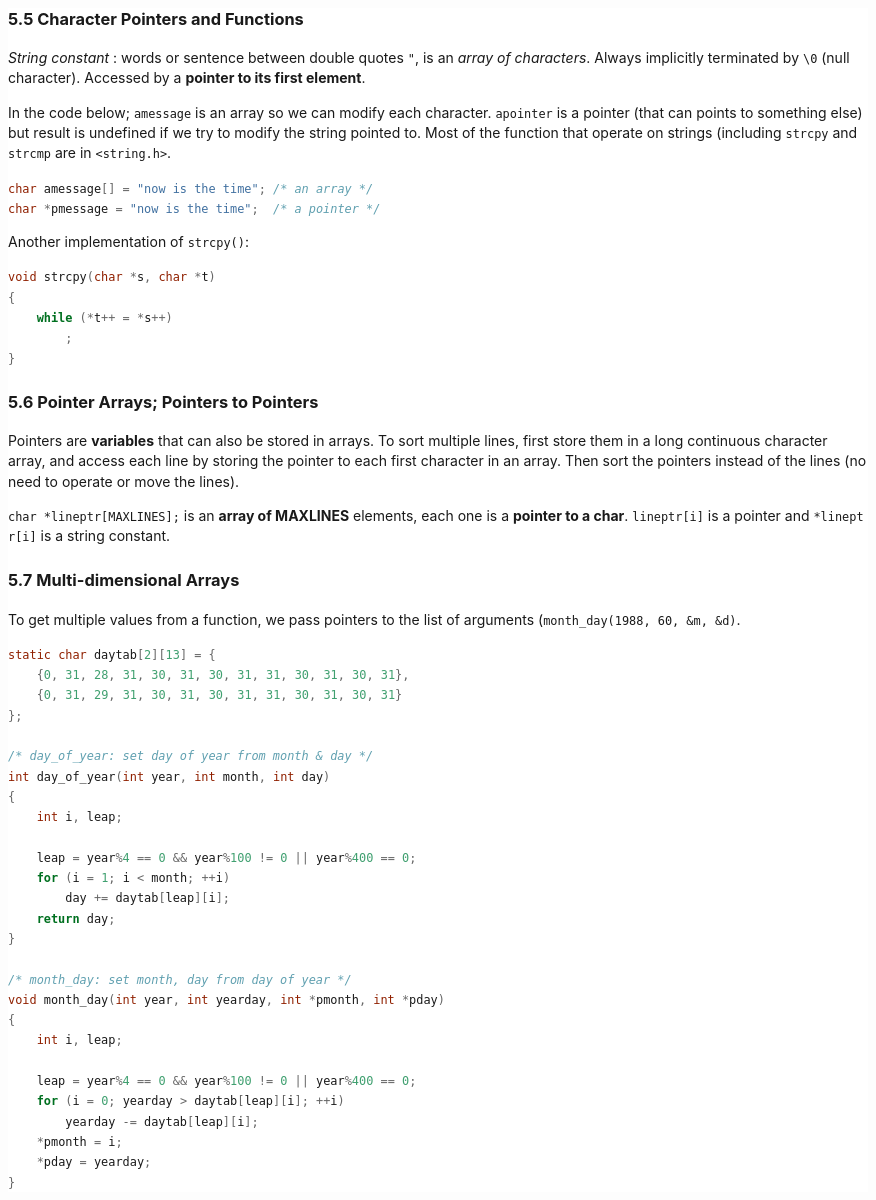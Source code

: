 
### 5.5 Character Pointers and Functions
_String constant_ : words or sentence between double quotes `"`, is an _array of
characters_. Always implicitly terminated by `\0` (null character). Accessed by
a **pointer to its first element**.

In the code below; `amessage` is an array so we can modify each character.
`apointer` is a pointer (that can points to something else) but result is
undefined if we try to modify the string pointed to. Most of the function that
operate on strings (including `strcpy` and `strcmp` are in `<string.h>`.
```C
char amessage[] = "now is the time"; /* an array */
char *pmessage = "now is the time";  /* a pointer */
```
Another implementation of `strcpy()`:
```C
void strcpy(char *s, char *t)
{
    while (*t++ = *s++)
        ;
}
```

### 5.6 Pointer Arrays; Pointers to Pointers
Pointers are **variables** that can also be stored in arrays. To sort multiple
lines, first store them in a long continuous character array, and access each
line by storing the pointer to each first character in an array.  Then sort the
pointers instead of the lines (no need to operate or move the lines).

`char *lineptr[MAXLINES];` is an **array of MAXLINES** elements, each one is a
**pointer to a char**. `lineptr[i]` is a pointer and `*lineptr[i]` is a string
constant.

### 5.7 Multi-dimensional Arrays
To get multiple values from a function, we pass pointers to the list of
arguments (`month_day(1988, 60, &m, &d)`.
```C
static char daytab[2][13] = {
    {0, 31, 28, 31, 30, 31, 30, 31, 31, 30, 31, 30, 31},
    {0, 31, 29, 31, 30, 31, 30, 31, 31, 30, 31, 30, 31}
};

/* day_of_year: set day of year from month & day */
int day_of_year(int year, int month, int day)
{
    int i, leap;

    leap = year%4 == 0 && year%100 != 0 || year%400 == 0;
    for (i = 1; i < month; ++i)
        day += daytab[leap][i];
    return day;
}

/* month_day: set month, day from day of year */
void month_day(int year, int yearday, int *pmonth, int *pday)
{
    int i, leap;

    leap = year%4 == 0 && year%100 != 0 || year%400 == 0;
    for (i = 0; yearday > daytab[leap][i]; ++i)
        yearday -= daytab[leap][i];
    *pmonth = i;
    *pday = yearday;
}
```